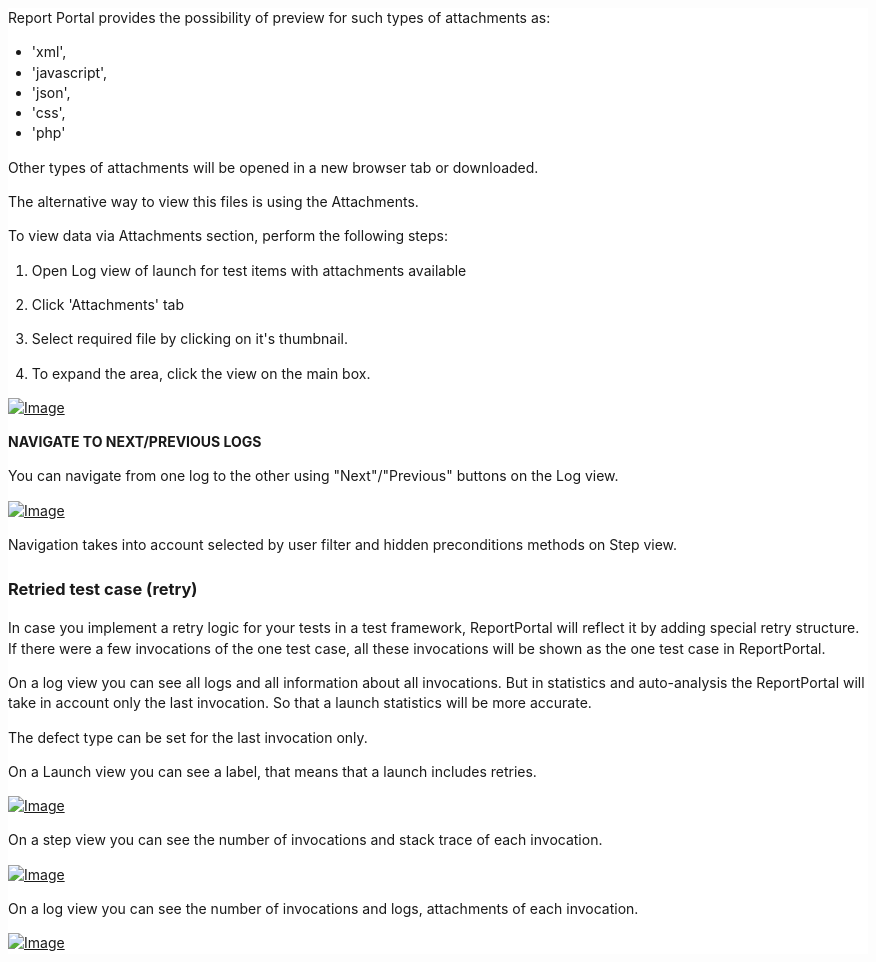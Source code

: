 Report Portal provides the possibility of preview for such types of attachments as:
 - 'xml',
 - 'javascript', 
 - 'json', 
 - 'css', 
 - 'php'

Other types of attachments will be opened in a new browser tab or downloaded.

The alternative way to view this files is using the Attachments.

To view data via Attachments section, perform the following steps:

1. Open Log view of launch for test items with attachments available

2. Click 'Attachments' tab

3. Select required file by clicking on it's thumbnail.

4. To expand the area, click the view on the main box.

[ ![Image](Images/userGuide/logView/screenshotGallery.png) ](https://youtu.be/83k5x73JDI0)


**NAVIGATE TO NEXT/PREVIOUS LOGS**

You can navigate from one log to the other using "Next"/"Previous" buttons on the Log view.


[ ![Image](Images/userGuide/logView/logNavigation.png) ](Images/userGuide/logView/logNavigation.png)


Navigation takes into account selected by user filter and hidden preconditions methods on Step view.

### Retried test case (retry)

In case you implement a retry logic for your tests in a test framework, ReportPortal will reflect it by adding special retry structure. If there were a few invocations of the one test case, all these invocations will be shown as the one test case in ReportPortal.

On a log view you can see all logs and all information about all invocations. But in statistics and auto-analysis the ReportPortal will take in account only the last invocation. So that a launch statistics will be more accurate.

The defect type can be set for the last invocation only.

On a Launch view you can see a label, that means that a launch includes retries.

[ ![Image](Images/viewingData/RetryLaunchLevel.png) ](Images/viewingData/RetryLaunchLevel.png)

On a step view you can see the number of invocations and stack trace of each invocation.

[ ![Image](Images/viewingData/RetryStepLevel.png) ](Images/viewingData/RetryStepLevel.png)

On a log view you can see the number of invocations and logs, attachments of each invocation.

[ ![Image](Images/viewingData/RetryLogLevel.png) ](Images/viewingData/RetryLogLevel.png)

